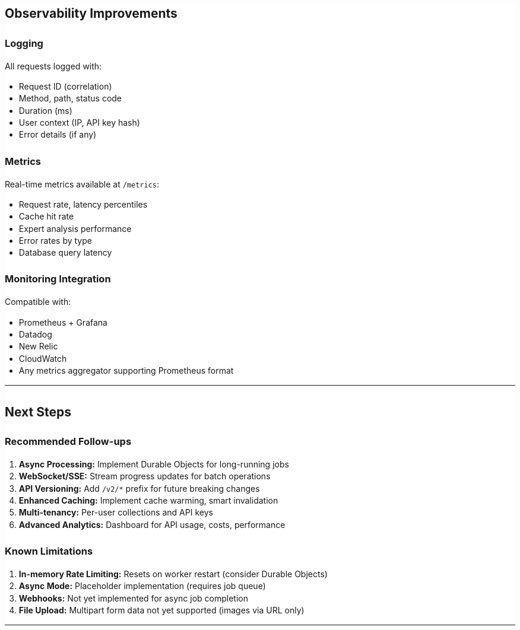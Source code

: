
## Observability Improvements

### Logging

All requests logged with:

- Request ID (correlation)
- Method, path, status code
- Duration (ms)
- User context (IP, API key hash)
- Error details (if any)

### Metrics

Real-time metrics available at `/metrics`:

- Request rate, latency percentiles
- Cache hit rate
- Expert analysis performance
- Error rates by type
- Database query latency

### Monitoring Integration

Compatible with:

- Prometheus + Grafana
- Datadog
- New Relic
- CloudWatch
- Any metrics aggregator supporting Prometheus format

---

## Next Steps

### Recommended Follow-ups

1. **Async Processing:** Implement Durable Objects for long-running jobs
2. **WebSocket/SSE:** Stream progress updates for batch operations
3. **API Versioning:** Add `/v2/*` prefix for future breaking changes
4. **Enhanced Caching:** Implement cache warming, smart invalidation
5. **Multi-tenancy:** Per-user collections and API keys
6. **Advanced Analytics:** Dashboard for API usage, costs, performance

### Known Limitations

1. **In-memory Rate Limiting:** Resets on worker restart (consider Durable Objects)
2. **Async Mode:** Placeholder implementation (requires job queue)
3. **Webhooks:** Not yet implemented for async job completion
4. **File Upload:** Multipart form data not yet supported (images via URL only)

---